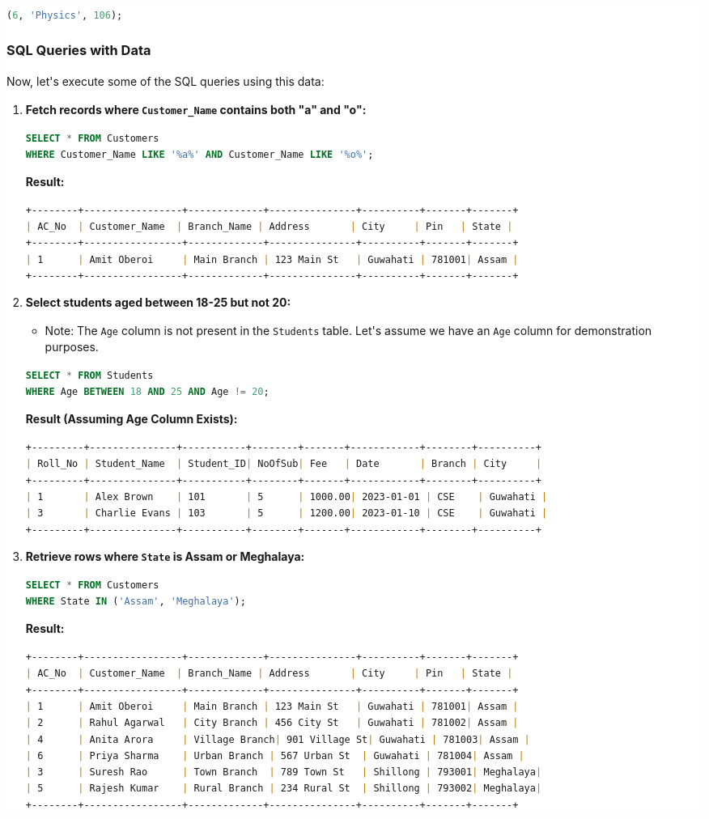 ```sql
(6, 'Physics', 106);
```

### **SQL Queries with Data**

Now, let's execute some of the SQL queries using this data:

1. **Fetch records where `Customer_Name` contains both "a" and "o":**

   ```sql
   SELECT * FROM Customers 
   WHERE Customer_Name LIKE '%a%' AND Customer_Name LIKE '%o%';
   ```

   **Result:**

   ```markdown
   +--------+-----------------+-------------+---------------+----------+-------+-------+
   | AC_No  | Customer_Name  | Branch_Name | Address       | City     | Pin   | State |
   +--------+-----------------+-------------+---------------+----------+-------+-------+
   | 1      | Amit Oberoi     | Main Branch | 123 Main St   | Guwahati | 781001| Assam |
   +--------+-----------------+-------------+---------------+----------+-------+-------+
   ```

2. **Select students aged between 18-25 but not 20:**
   - Note: The `Age` column is not present in the `Students` table. Let's assume we have an `Age` column for demonstration purposes.

   ```sql
   SELECT * FROM Students 
   WHERE Age BETWEEN 18 AND 25 AND Age != 20;
   ```

   **Result (Assuming Age Column Exists):**

   ```markdown
   +---------+---------------+-----------+--------+-------+------------+--------+----------+
   | Roll_No | Student_Name  | Student_ID| NoOfSub| Fee   | Date       | Branch | City     |
   +---------+---------------+-----------+--------+-------+------------+--------+----------+
   | 1       | Alex Brown    | 101       | 5      | 1000.00| 2023-01-01 | CSE    | Guwahati |
   | 3       | Charlie Evans | 103       | 5      | 1200.00| 2023-01-10 | CSE    | Guwahati |
   +---------+---------------+-----------+--------+-------+------------+--------+----------+
   ```

3. **Retrieve rows where `State` is Assam or Meghalaya:**

   ```sql
   SELECT * FROM Customers 
   WHERE State IN ('Assam', 'Meghalaya');
   ```

   **Result:**

   ```markdown
   +--------+-----------------+-------------+---------------+----------+-------+-------+
   | AC_No  | Customer_Name  | Branch_Name | Address       | City     | Pin   | State |
   +--------+-----------------+-------------+---------------+----------+-------+-------+
   | 1      | Amit Oberoi     | Main Branch | 123 Main St   | Guwahati | 781001| Assam |
   | 2      | Rahul Agarwal   | City Branch | 456 City St   | Guwahati | 781002| Assam |
   | 4      | Anita Arora     | Village Branch| 901 Village St| Guwahati | 781003| Assam |
   | 6      | Priya Sharma    | Urban Branch | 567 Urban St  | Guwahati | 781004| Assam |
   | 3      | Suresh Rao      | Town Branch  | 789 Town St   | Shillong | 793001| Meghalaya|
   | 5      | Rajesh Kumar    | Rural Branch | 234 Rural St  | Shillong | 793002| Meghalaya|
   +--------+-----------------+-------------+---------------+----------+-------+-------+
   ```
